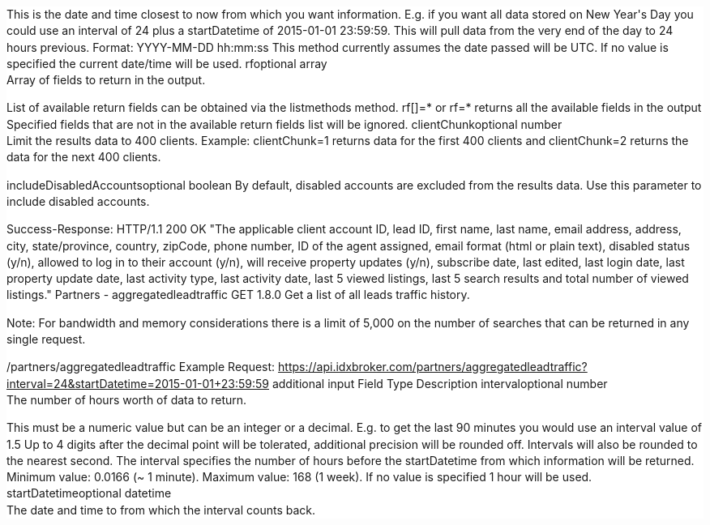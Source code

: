 This is the date and time closest to now from which you want information. E.g. if you want all data stored on New Year's Day you could use an interval of 24 plus a startDatetime of 2015-01-01 23:59:59. This will pull data from the very end of the day to 24 hours previous.
Format: YYYY-MM-DD hh:mm:ss
This method currently assumes the date passed will be UTC.
If no value is specified the current date/time will be used.
rfoptional	array	
Array of fields to return in the output.

List of available return fields can be obtained via the listmethods method.
rf[]=\* or rf=\* returns all the available fields in the output
Specified fields that are not in the available return fields list will be ignored.
clientChunkoptional	number	
Limit the results data to 400 clients. Example: clientChunk=1 returns data for the first 400 clients and clientChunk=2 returns the data for the next 400 clients.

includeDisabledAccountsoptional	boolean	
By default, disabled accounts are excluded from the results data. Use this parameter to include disabled accounts.

Success-Response:
HTTP/1.1 200 OK "The applicable client account ID, lead ID, first name, last name, email address, address, city, state/province, country, zipCode, phone number, ID of the agent assigned, email format (html or plain text), disabled status (y/n), allowed to log in to their account (y/n), will receive property updates (y/n), subscribe date, last edited, last login date, last property update date, last activity type, last activity date, last 5 viewed listings, last 5 search results and total number of viewed listings."
Partners - aggregatedleadtraffic GET
1.8.0 
Get a list of all leads traffic history.

Note: For bandwidth and memory considerations there is a limit of 5,000 on the number of searches that can be returned in any single request.

/partners/aggregatedleadtraffic
Example Request:
https://api.idxbroker.com/partners/aggregatedleadtraffic?interval=24&startDatetime=2015-01-01+23:59:59
additional input
Field	Type	Description
intervaloptional	number	
The number of hours worth of data to return.

This must be a numeric value but can be an integer or a decimal. E.g. to get the last 90 minutes you would use an interval value of 1.5
Up to 4 digits after the decimal point will be tolerated, additional precision will be rounded off.
Intervals will also be rounded to the nearest second.
The interval specifies the number of hours before the startDatetime from which information will be returned.
Minimum value: 0.0166 (~ 1 minute). Maximum value: 168 (1 week).
If no value is specified 1 hour will be used.
startDatetimeoptional	datetime	
The date and time to from which the interval counts back.
